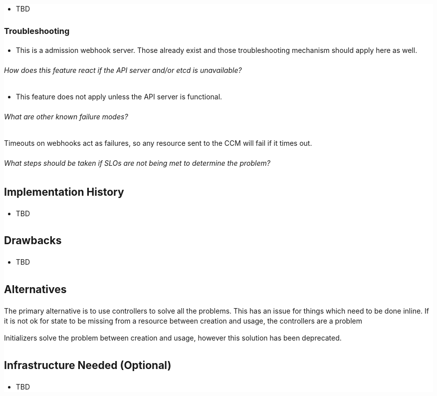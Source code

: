 - TBD

### Troubleshooting

- This is a admission webhook server. Those already exist and those troubleshooting
mechanism should apply here as well.

###### How does this feature react if the API server and/or etcd is unavailable?

- This feature does not apply unless the API server is functional.

###### What are other known failure modes?

Timeouts on webhooks act as failures, so any resource sent to the CCM will fail
if it times out.

###### What steps should be taken if SLOs are not being met to determine the problem?

## Implementation History

- TBD

## Drawbacks

- TBD

## Alternatives

The primary alternative is to use controllers to solve all the problems. 
This has an issue for things which need to be done inline. If it is not 
ok for state to be missing from a resource between creation and usage,
the controllers are a problem

Initializers solve the problem between creation and usage, however this
solution has been deprecated.

## Infrastructure Needed (Optional)

- TBD
